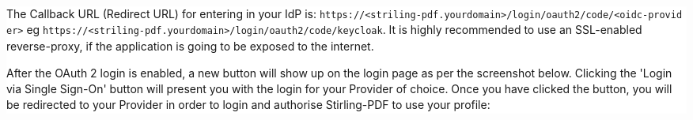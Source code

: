 The Callback URL (Redirect URL) for entering in your IdP is:  `https://<striling-pdf.yourdomain>/login/oauth2/code/<oidc-provider>` eg `https://<striling-pdf.yourdomain>/login/oauth2/code/keycloak`.
It is highly recommended to use an SSL-enabled reverse-proxy, if the application is going to be exposed to the internet.

After the OAuth 2 login is enabled, a new button will show up on the login page as per the screenshot below. Clicking the
'Login via Single Sign-On' button will present you with the login for your Provider of choice. Once you have clicked the button,
you will be redirected to your Provider in order to login and authorise Stirling-PDF to use your profile:
